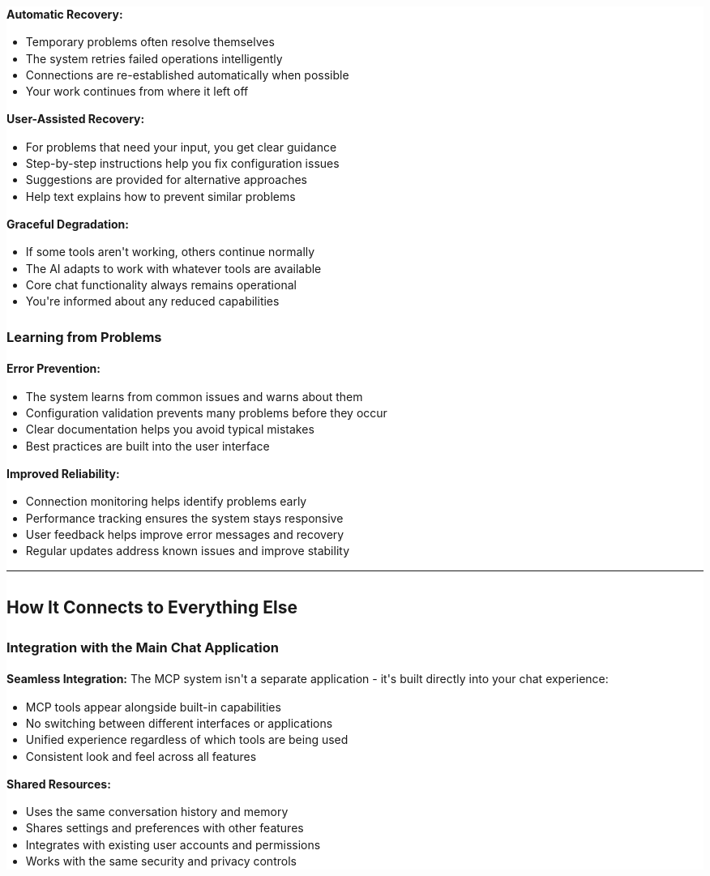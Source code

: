 **Automatic Recovery:**

- Temporary problems often resolve themselves
- The system retries failed operations intelligently
- Connections are re-established automatically when possible
- Your work continues from where it left off

**User-Assisted Recovery:**

- For problems that need your input, you get clear guidance
- Step-by-step instructions help you fix configuration issues
- Suggestions are provided for alternative approaches
- Help text explains how to prevent similar problems

**Graceful Degradation:**

- If some tools aren't working, others continue normally
- The AI adapts to work with whatever tools are available
- Core chat functionality always remains operational
- You're informed about any reduced capabilities

### Learning from Problems

**Error Prevention:**

- The system learns from common issues and warns about them
- Configuration validation prevents many problems before they occur
- Clear documentation helps you avoid typical mistakes
- Best practices are built into the user interface

**Improved Reliability:**

- Connection monitoring helps identify problems early
- Performance tracking ensures the system stays responsive
- User feedback helps improve error messages and recovery
- Regular updates address known issues and improve stability

---

## How It Connects to Everything Else

### Integration with the Main Chat Application

**Seamless Integration:**
The MCP system isn't a separate application - it's built directly into your chat experience:

- MCP tools appear alongside built-in capabilities
- No switching between different interfaces or applications
- Unified experience regardless of which tools are being used
- Consistent look and feel across all features

**Shared Resources:**

- Uses the same conversation history and memory
- Shares settings and preferences with other features
- Integrates with existing user accounts and permissions
- Works with the same security and privacy controls

